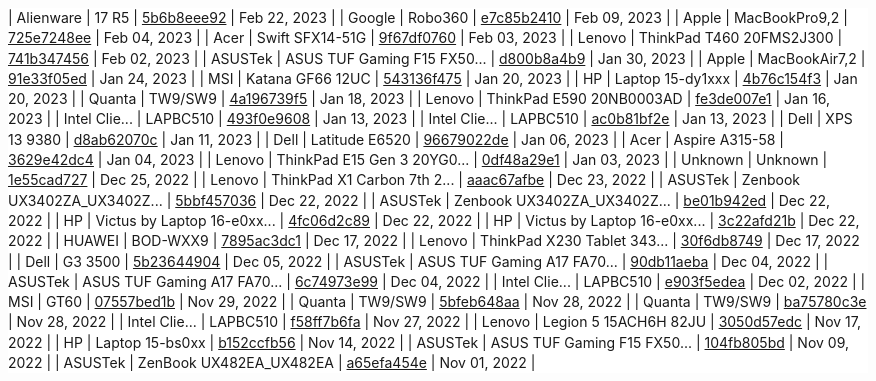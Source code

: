 | Alienware     | 17 R5                       | [5b6b8eee92](https://linux-hardware.org/?probe=5b6b8eee92) | Feb 22, 2023 |
| Google        | Robo360                     | [e7c85b2410](https://linux-hardware.org/?probe=e7c85b2410) | Feb 09, 2023 |
| Apple         | MacBookPro9,2               | [725e7248ee](https://linux-hardware.org/?probe=725e7248ee) | Feb 04, 2023 |
| Acer          | Swift SFX14-51G             | [9f67df0760](https://linux-hardware.org/?probe=9f67df0760) | Feb 03, 2023 |
| Lenovo        | ThinkPad T460 20FMS2J300    | [741b347456](https://linux-hardware.org/?probe=741b347456) | Feb 02, 2023 |
| ASUSTek       | ASUS TUF Gaming F15 FX50... | [d800b8a4b9](https://linux-hardware.org/?probe=d800b8a4b9) | Jan 30, 2023 |
| Apple         | MacBookAir7,2               | [91e33f05ed](https://linux-hardware.org/?probe=91e33f05ed) | Jan 24, 2023 |
| MSI           | Katana GF66 12UC            | [543136f475](https://linux-hardware.org/?probe=543136f475) | Jan 20, 2023 |
| HP            | Laptop 15-dy1xxx            | [4b76c154f3](https://linux-hardware.org/?probe=4b76c154f3) | Jan 20, 2023 |
| Quanta        | TW9/SW9                     | [4a196739f5](https://linux-hardware.org/?probe=4a196739f5) | Jan 18, 2023 |
| Lenovo        | ThinkPad E590 20NB0003AD    | [fe3de007e1](https://linux-hardware.org/?probe=fe3de007e1) | Jan 16, 2023 |
| Intel Clie... | LAPBC510                    | [493f0e9608](https://linux-hardware.org/?probe=493f0e9608) | Jan 13, 2023 |
| Intel Clie... | LAPBC510                    | [ac0b81bf2e](https://linux-hardware.org/?probe=ac0b81bf2e) | Jan 13, 2023 |
| Dell          | XPS 13 9380                 | [d8ab62070c](https://linux-hardware.org/?probe=d8ab62070c) | Jan 11, 2023 |
| Dell          | Latitude E6520              | [96679022de](https://linux-hardware.org/?probe=96679022de) | Jan 06, 2023 |
| Acer          | Aspire A315-58              | [3629e42dc4](https://linux-hardware.org/?probe=3629e42dc4) | Jan 04, 2023 |
| Lenovo        | ThinkPad E15 Gen 3 20YG0... | [0df48a29e1](https://linux-hardware.org/?probe=0df48a29e1) | Jan 03, 2023 |
| Unknown       | Unknown                     | [1e55cad727](https://linux-hardware.org/?probe=1e55cad727) | Dec 25, 2022 |
| Lenovo        | ThinkPad X1 Carbon 7th 2... | [aaac67afbe](https://linux-hardware.org/?probe=aaac67afbe) | Dec 23, 2022 |
| ASUSTek       | Zenbook UX3402ZA_UX3402Z... | [5bbf457036](https://linux-hardware.org/?probe=5bbf457036) | Dec 22, 2022 |
| ASUSTek       | Zenbook UX3402ZA_UX3402Z... | [be01b942ed](https://linux-hardware.org/?probe=be01b942ed) | Dec 22, 2022 |
| HP            | Victus by Laptop 16-e0xx... | [4fc06d2c89](https://linux-hardware.org/?probe=4fc06d2c89) | Dec 22, 2022 |
| HP            | Victus by Laptop 16-e0xx... | [3c22afd21b](https://linux-hardware.org/?probe=3c22afd21b) | Dec 22, 2022 |
| HUAWEI        | BOD-WXX9                    | [7895ac3dc1](https://linux-hardware.org/?probe=7895ac3dc1) | Dec 17, 2022 |
| Lenovo        | ThinkPad X230 Tablet 343... | [30f6db8749](https://linux-hardware.org/?probe=30f6db8749) | Dec 17, 2022 |
| Dell          | G3 3500                     | [5b23644904](https://linux-hardware.org/?probe=5b23644904) | Dec 05, 2022 |
| ASUSTek       | ASUS TUF Gaming A17 FA70... | [90db11aeba](https://linux-hardware.org/?probe=90db11aeba) | Dec 04, 2022 |
| ASUSTek       | ASUS TUF Gaming A17 FA70... | [6c74973e99](https://linux-hardware.org/?probe=6c74973e99) | Dec 04, 2022 |
| Intel Clie... | LAPBC510                    | [e903f5edea](https://linux-hardware.org/?probe=e903f5edea) | Dec 02, 2022 |
| MSI           | GT60                        | [07557bed1b](https://linux-hardware.org/?probe=07557bed1b) | Nov 29, 2022 |
| Quanta        | TW9/SW9                     | [5bfeb648aa](https://linux-hardware.org/?probe=5bfeb648aa) | Nov 28, 2022 |
| Quanta        | TW9/SW9                     | [ba75780c3e](https://linux-hardware.org/?probe=ba75780c3e) | Nov 28, 2022 |
| Intel Clie... | LAPBC510                    | [f58ff7b6fa](https://linux-hardware.org/?probe=f58ff7b6fa) | Nov 27, 2022 |
| Lenovo        | Legion 5 15ACH6H 82JU       | [3050d57edc](https://linux-hardware.org/?probe=3050d57edc) | Nov 17, 2022 |
| HP            | Laptop 15-bs0xx             | [b152ccfb56](https://linux-hardware.org/?probe=b152ccfb56) | Nov 14, 2022 |
| ASUSTek       | ASUS TUF Gaming F15 FX50... | [104fb805bd](https://linux-hardware.org/?probe=104fb805bd) | Nov 09, 2022 |
| ASUSTek       | ZenBook UX482EA_UX482EA     | [a65efa454e](https://linux-hardware.org/?probe=a65efa454e) | Nov 01, 2022 |
